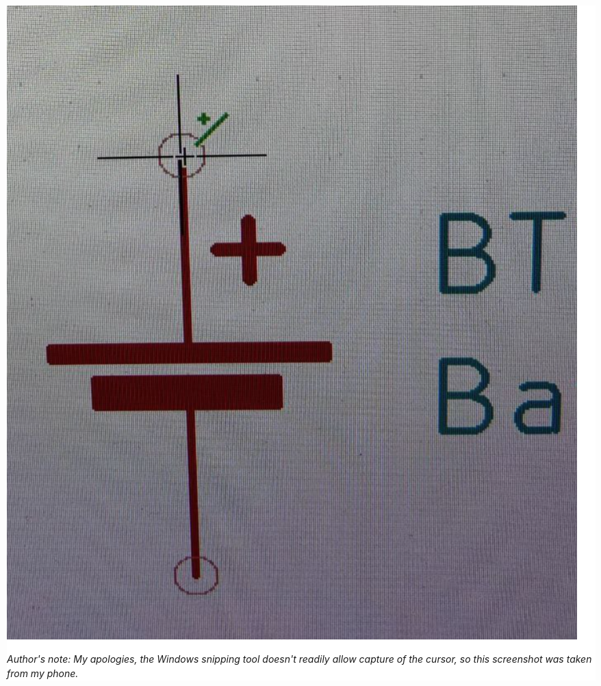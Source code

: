 ![begin wiring](img/begin_routing.png)

*Author's note: My apologies, the Windows snipping tool doesn't readily allow capture of the cursor, so this screenshot was taken from my phone.*
